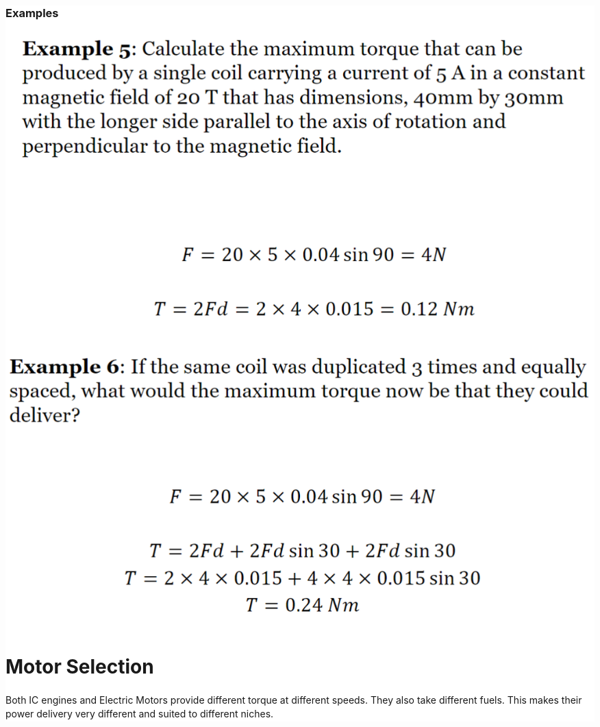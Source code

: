 ### Examples
![Pasted image 20230606213055](Attachments/Pasted%20image%2020230606213055.png)
![Pasted image 20230606213104](Attachments/Pasted%20image%2020230606213104.png)

# Motor Selection
Both IC engines and Electric Motors provide different torque at different speeds. They also take different fuels. This makes their power delivery very different and suited to different niches.
